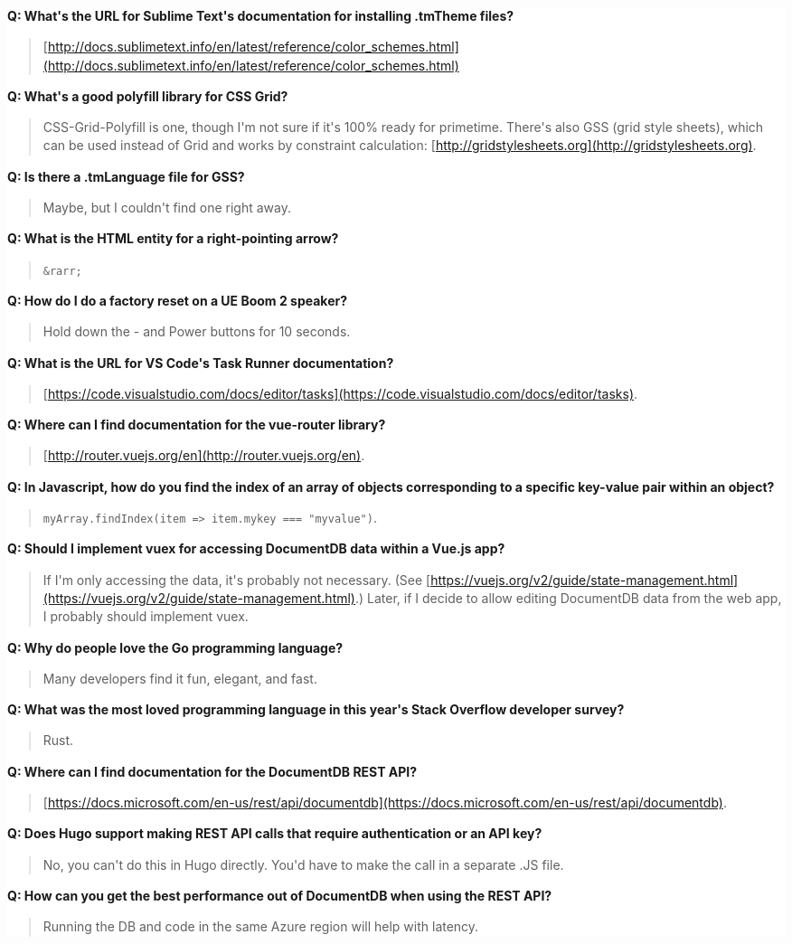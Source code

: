 **Q: What's the URL for Sublime Text's documentation for installing .tmTheme files?**

 > [http://docs.sublimetext.info/en/latest/reference/color_schemes.html](http://docs.sublimetext.info/en/latest/reference/color_schemes.html)

**Q: What's a good polyfill library for CSS Grid?**

 > CSS-Grid-Polyfill is one, though I'm not sure if it's 100% ready for primetime. There's also GSS (grid style sheets), which can be used instead of Grid and works by constraint calculation: [http://gridstylesheets.org](http://gridstylesheets.org).

**Q: Is there a .tmLanguage file for GSS?**

 > Maybe, but I couldn't find one right away.

**Q: What is the HTML entity for a right-pointing arrow?**

 > `&rarr;`

**Q: How do I do a factory reset on a UE Boom 2 speaker?**

 > Hold down the - and Power buttons for 10 seconds.

**Q: What is the URL for VS Code's Task Runner documentation?**

 > [https://code.visualstudio.com/docs/editor/tasks](https://code.visualstudio.com/docs/editor/tasks).

**Q: Where can I find documentation for the vue-router library?**

 > [http://router.vuejs.org/en](http://router.vuejs.org/en).

**Q: In Javascript, how do you find the index of an array of objects corresponding to a specific key-value pair within an object?**

 > `myArray.findIndex(item => item.mykey === "myvalue")`.

**Q: Should I implement vuex for accessing DocumentDB data within a Vue.js app?**

 > If I'm only accessing the data, it's probably not necessary. (See [https://vuejs.org/v2/guide/state-management.html](https://vuejs.org/v2/guide/state-management.html).) Later, if I decide to allow editing DocumentDB data from the web app, I probably should implement vuex.

**Q: Why do people love the Go programming language?**

 > Many developers find it fun, elegant, and fast.

**Q: What was the most loved programming language in this year's Stack Overflow developer survey?**

 > Rust.

**Q: Where can I find documentation for the DocumentDB REST API?**

 > [https://docs.microsoft.com/en-us/rest/api/documentdb](https://docs.microsoft.com/en-us/rest/api/documentdb).

**Q: Does Hugo support making REST API calls that require authentication or an API key?**

 > No, you can't do this in Hugo directly. You'd have to make the call in a separate .JS file.

**Q: How can you get the best performance out of DocumentDB when using the REST API?**

 > Running the DB and code in the same Azure region will help with latency.
